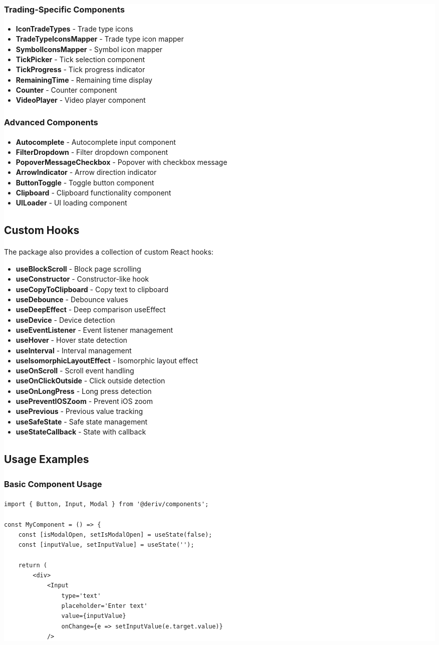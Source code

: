 ### Trading-Specific Components

- **IconTradeTypes** - Trade type icons
- **TradeTypeIconsMapper** - Trade type icon mapper
- **SymbolIconsMapper** - Symbol icon mapper
- **TickPicker** - Tick selection component
- **TickProgress** - Tick progress indicator
- **RemainingTime** - Remaining time display
- **Counter** - Counter component
- **VideoPlayer** - Video player component

### Advanced Components

- **Autocomplete** - Autocomplete input component
- **FilterDropdown** - Filter dropdown component
- **PopoverMessageCheckbox** - Popover with checkbox message
- **ArrowIndicator** - Arrow direction indicator
- **ButtonToggle** - Toggle button component
- **Clipboard** - Clipboard functionality component
- **UILoader** - UI loading component

## Custom Hooks

The package also provides a collection of custom React hooks:

- **useBlockScroll** - Block page scrolling
- **useConstructor** - Constructor-like hook
- **useCopyToClipboard** - Copy text to clipboard
- **useDebounce** - Debounce values
- **useDeepEffect** - Deep comparison useEffect
- **useDevice** - Device detection
- **useEventListener** - Event listener management
- **useHover** - Hover state detection
- **useInterval** - Interval management
- **useIsomorphicLayoutEffect** - Isomorphic layout effect
- **useOnScroll** - Scroll event handling
- **useOnClickOutside** - Click outside detection
- **useOnLongPress** - Long press detection
- **usePreventIOSZoom** - Prevent iOS zoom
- **usePrevious** - Previous value tracking
- **useSafeState** - Safe state management
- **useStateCallback** - State with callback

## Usage Examples

### Basic Component Usage

```tsx
import { Button, Input, Modal } from '@deriv/components';

const MyComponent = () => {
    const [isModalOpen, setIsModalOpen] = useState(false);
    const [inputValue, setInputValue] = useState('');

    return (
        <div>
            <Input
                type='text'
                placeholder='Enter text'
                value={inputValue}
                onChange={e => setInputValue(e.target.value)}
            />

```